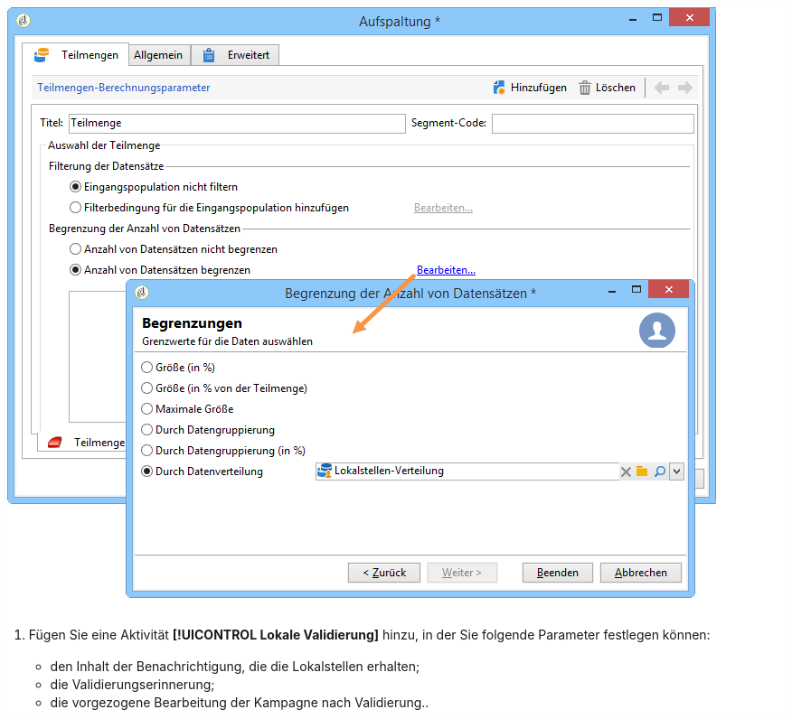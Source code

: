    ![](assets/mkg_dist_use_case_target_valid5.png)

1. Fügen Sie eine Aktivität **[!UICONTROL Lokale Validierung]** hinzu, in der Sie folgende Parameter festlegen können:

   * den Inhalt der Benachrichtigung, die die Lokalstellen erhalten;
   * die Validierungserinnerung;
   * die vorgezogene Bearbeitung der Kampagne nach Validierung..

